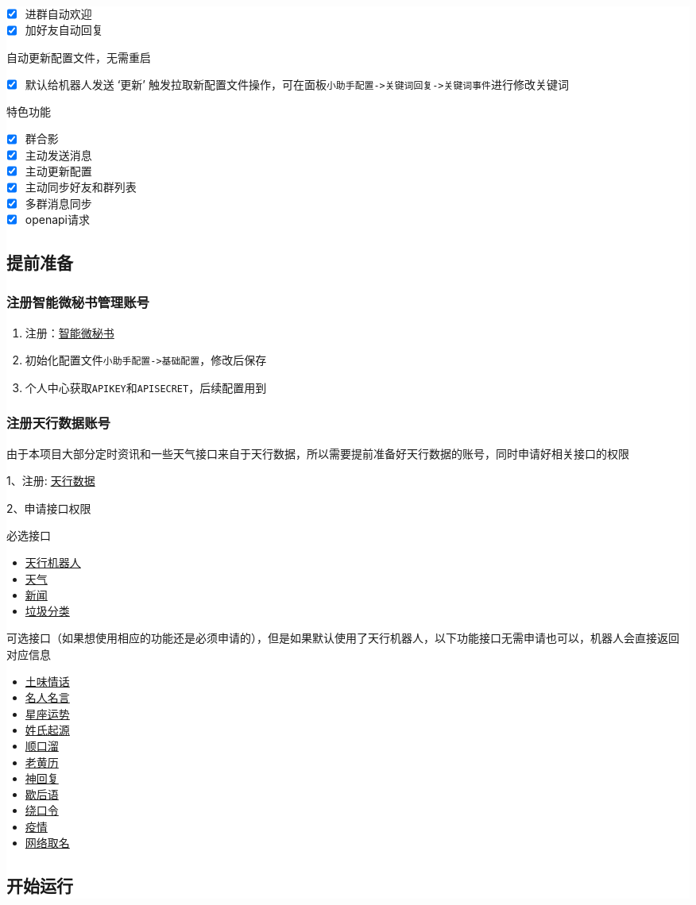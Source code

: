- [x] 进群自动欢迎
- [x] 加好友自动回复

自动更新配置文件，无需重启

- [x] 默认给机器人发送 ‘更新’ 触发拉取新配置文件操作，可在面板`小助手配置->关键词回复->关键词事件`进行修改关键词

特色功能

- [x] 群合影
- [x] 主动发送消息
- [x] 主动更新配置
- [x] 主动同步好友和群列表
- [x] 多群消息同步
- [x] openapi请求

## 提前准备

### 注册智能微秘书管理账号

1. 注册：[智能微秘书](http://wechat.aibotk.com/signup?from=wechatyblog)

2. 初始化配置文件`小助手配置->基础配置`，修改后保存

3. 个人中心获取`APIKEY`和`APISECRET`，后续配置用到

### 注册天行数据账号

由于本项目大部分定时资讯和一些天气接口来自于天行数据，所以需要提前准备好天行数据的账号，同时申请好相关接口的权限

1、注册: [天行数据](https://www.tianapi.com/source/865c0f3bfa)

2、申请接口权限

必选接口

- [天行机器人](https://www.tianapi.com/apiview/47)
- [天气](https://www.tianapi.com/apiview/72)
- [新闻](https://www.tianapi.com/apiview/51)
- [垃圾分类](https://www.tianapi.com/apiview/97)

可选接口（如果想使用相应的功能还是必须申请的），但是如果默认使用了天行机器人，以下功能接口无需申请也可以，机器人会直接返回对应信息

- [土味情话](https://www.tianapi.com/apiview/80)
- [名人名言](https://www.tianapi.com/apiview/92)
- [星座运势](https://www.tianapi.com/apiview/78)
- [姓氏起源](https://www.tianapi.com/apiview/94)
- [顺口溜](https://www.tianapi.com/apiview/54)
- [老黄历](https://www.tianapi.com/apiview/45)
- [神回复](https://www.tianapi.com/apiview/39)
- [歇后语](https://www.tianapi.com/apiview/38)
- [绕口令](https://www.tianapi.com/apiview/37)
- [疫情](https://www.tianapi.com/apiview/169)
- [网络取名](https://www.tianapi.com/apiview/36)

## 开始运行
